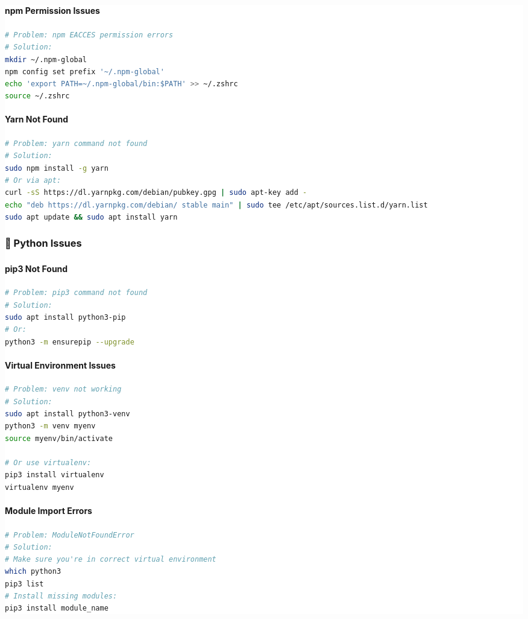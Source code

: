 ```bash
```

#### npm Permission Issues
```bash
# Problem: npm EACCES permission errors
# Solution:
mkdir ~/.npm-global
npm config set prefix '~/.npm-global'
echo 'export PATH=~/.npm-global/bin:$PATH' >> ~/.zshrc
source ~/.zshrc
```

#### Yarn Not Found
```bash
# Problem: yarn command not found
# Solution:
sudo npm install -g yarn
# Or via apt:
curl -sS https://dl.yarnpkg.com/debian/pubkey.gpg | sudo apt-key add -
echo "deb https://dl.yarnpkg.com/debian/ stable main" | sudo tee /etc/apt/sources.list.d/yarn.list
sudo apt update && sudo apt install yarn
```

### 🐍 Python Issues

#### pip3 Not Found
```bash
# Problem: pip3 command not found
# Solution:
sudo apt install python3-pip
# Or:
python3 -m ensurepip --upgrade
```

#### Virtual Environment Issues
```bash
# Problem: venv not working
# Solution:
sudo apt install python3-venv
python3 -m venv myenv
source myenv/bin/activate

# Or use virtualenv:
pip3 install virtualenv
virtualenv myenv
```

#### Module Import Errors
```bash
# Problem: ModuleNotFoundError
# Solution:
# Make sure you're in correct virtual environment
which python3
pip3 list
# Install missing modules:
pip3 install module_name
```
